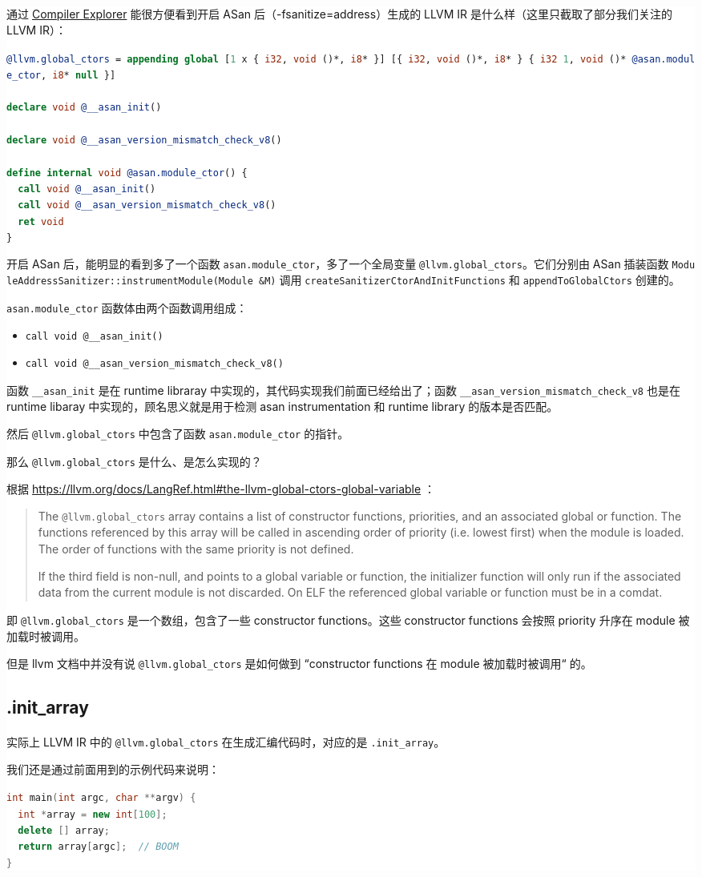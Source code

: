 通过 [Compiler Explorer](https://godbolt.org/z/KxesEK3Wf) 能很方便看到开启 ASan 后（-fsanitize=address）生成的 LLVM IR 是什么样（这里只截取了部分我们关注的 LLVM IR）：

```llvm
@llvm.global_ctors = appending global [1 x { i32, void ()*, i8* }] [{ i32, void ()*, i8* } { i32 1, void ()* @asan.module_ctor, i8* null }]

declare void @__asan_init()

declare void @__asan_version_mismatch_check_v8()

define internal void @asan.module_ctor() {
  call void @__asan_init()
  call void @__asan_version_mismatch_check_v8()
  ret void
}
```

开启 ASan 后，能明显的看到多了一个函数 `asan.module_ctor`，多了一个全局变量 `@llvm.global_ctors`。它们分别由 ASan 插装函数 `ModuleAddressSanitizer::instrumentModule(Module &M)` 调用 `createSanitizerCtorAndInitFunctions` 和 `appendToGlobalCtors` 创建的。

`asan.module_ctor` 函数体由两个函数调用组成：

- `call void @__asan_init()`

- `call void @__asan_version_mismatch_check_v8()`

函数 `__asan_init` 是在 runtime libraray 中实现的，其代码实现我们前面已经给出了；函数 `__asan_version_mismatch_check_v8` 也是在 runtime libaray 中实现的，顾名思义就是用于检测 asan instrumentation 和 runtime library 的版本是否匹配。

然后 `@llvm.global_ctors` 中包含了函数 `asan.module_ctor` 的指针。

那么 `@llvm.global_ctors` 是什么、是怎么实现的？

根据 https://llvm.org/docs/LangRef.html#the-llvm-global-ctors-global-variable ：

> The `@llvm.global_ctors` array contains a list of constructor functions, priorities, and an associated global or function. The functions referenced by this array will be called in ascending order of priority (i.e. lowest first) when the module is loaded. The order of functions with the same priority is not defined.
> 
> If the third field is non-null, and points to a global variable or function, the initializer function will only run if the associated data from the current module is not discarded. On ELF the referenced global variable or function must be in a comdat.

即 `@llvm.global_ctors` 是一个数组，包含了一些 constructor functions。这些 constructor functions 会按照 priority 升序在 module 被加载时被调用。

但是 llvm 文档中并没有说 `@llvm.global_ctors` 是如何做到 “constructor functions 在 module 被加载时被调用“ 的。

## .init_array

实际上 LLVM IR 中的 `@llvm.global_ctors` 在生成汇编代码时，对应的是 `.init_array`。

我们还是通过前面用到的示例代码来说明：

```cpp
int main(int argc, char **argv) {
  int *array = new int[100];
  delete [] array;
  return array[argc];  // BOOM
}
```
